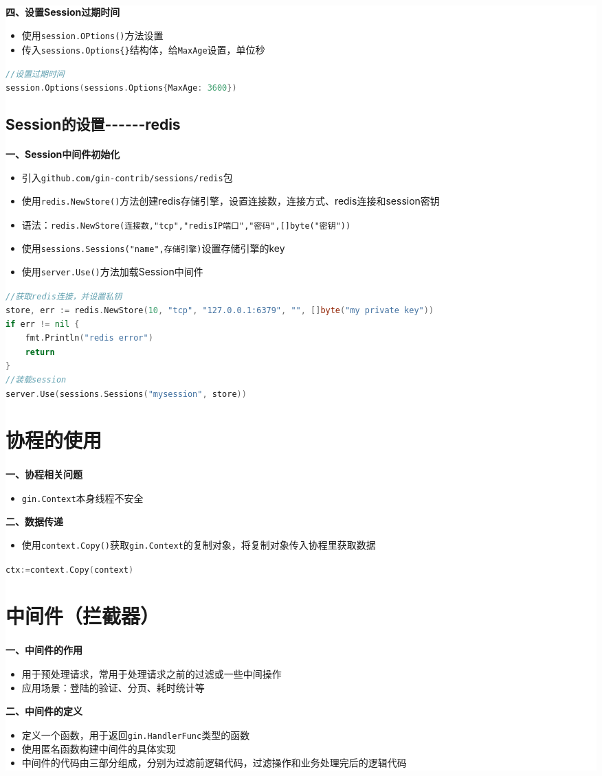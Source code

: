 **四、设置Session过期时间**

* 使用`session.OPtions()`方法设置
* 传入`sessions.Options{}`结构体，给`MaxAge`设置，单位秒

```go
//设置过期时间
session.Options(sessions.Options{MaxAge: 3600})
```

## Session的设置------redis

**一、Session中间件初始化**

* 引入`github.com/gin-contrib/sessions/redis`包
* 使用`redis.NewStore()`方法创建redis存储引擎，设置连接数，连接方式、redis连接和session密钥
* 语法：`redis.NewStore(连接数,"tcp","redisIP端口","密码",[]byte("密钥"))`

* 使用`sessions.Sessions("name",存储引擎)`设置存储引擎的key
* 使用`server.Use()`方法加载Session中间件

```go
//获取redis连接，并设置私钥
store, err := redis.NewStore(10, "tcp", "127.0.0.1:6379", "", []byte("my private key"))
if err != nil {
    fmt.Println("redis error")
    return
}
//装载session
server.Use(sessions.Sessions("mysession", store))
```

# 协程的使用

**一、协程相关问题**

* `gin.Context`本身线程不安全

**二、数据传递**

* 使用`context.Copy()`获取`gin.Context`的复制对象，将复制对象传入协程里获取数据

```go
ctx:=context.Copy(context)
```

# 中间件（拦截器）

**一、中间件的作用**

* 用于预处理请求，常用于处理请求之前的过滤或一些中间操作
* 应用场景：登陆的验证、分页、耗时统计等

**二、中间件的定义**

* 定义一个函数，用于返回`gin.HandlerFunc`类型的函数
* 使用匿名函数构建中间件的具体实现
* 中间件的代码由三部分组成，分别为过滤前逻辑代码，过滤操作和业务处理完后的逻辑代码
